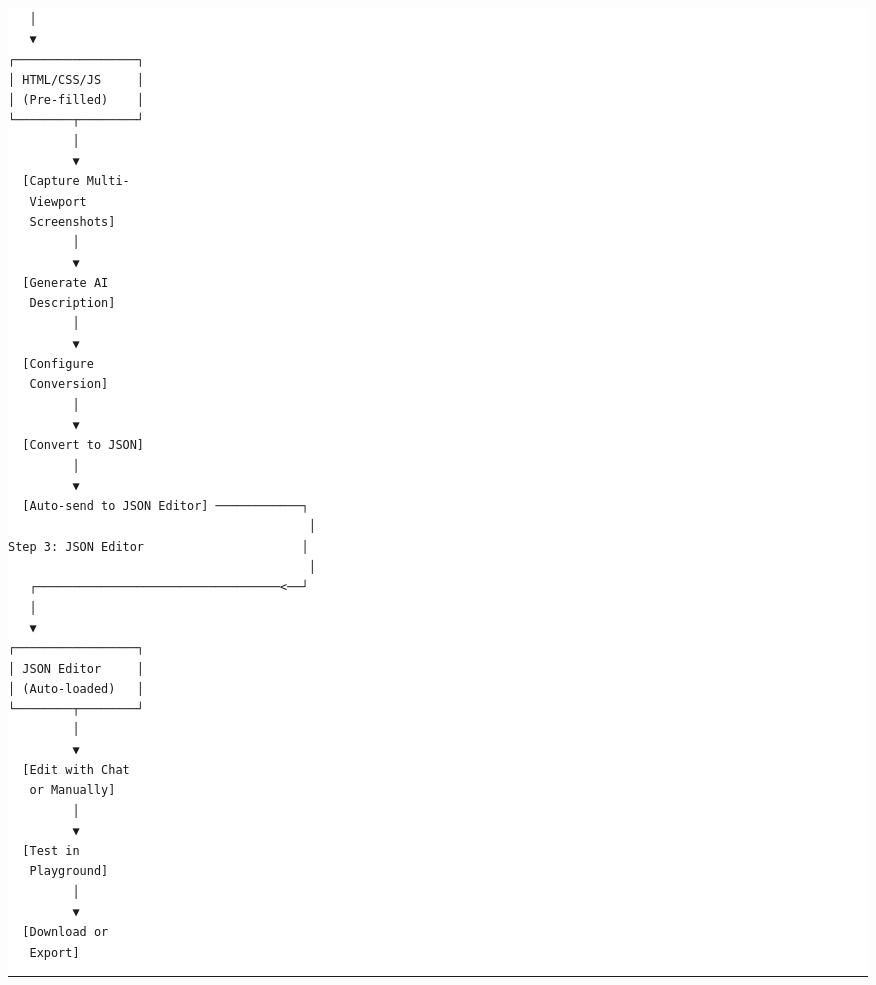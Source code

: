 ```
   │
   ▼
┌─────────────────┐
│ HTML/CSS/JS     │
│ (Pre-filled)    │
└────────┬────────┘
         │
         ▼
  [Capture Multi-
   Viewport
   Screenshots]
         │
         ▼
  [Generate AI
   Description]
         │
         ▼
  [Configure
   Conversion]
         │
         ▼
  [Convert to JSON]
         │
         ▼
  [Auto-send to JSON Editor] ────────────┐
                                          │
Step 3: JSON Editor                      │
                                          │
   ┌──────────────────────────────────<──┘
   │
   ▼
┌─────────────────┐
│ JSON Editor     │
│ (Auto-loaded)   │
└────────┬────────┘
         │
         ▼
  [Edit with Chat
   or Manually]
         │
         ▼
  [Test in
   Playground]
         │
         ▼
  [Download or
   Export]
```

---

